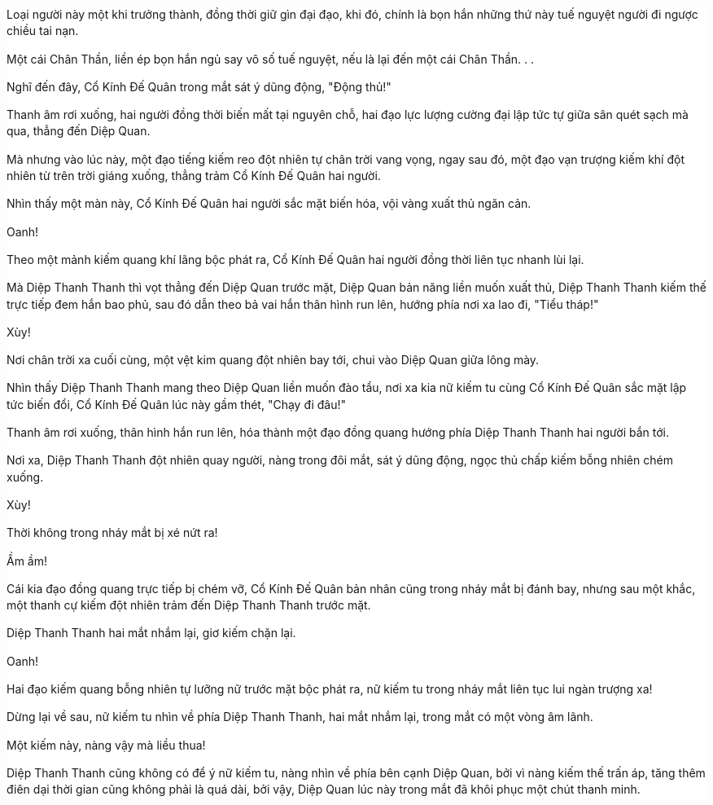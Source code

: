 Loại người này một khi trưởng thành, đồng thời giữ gìn đại đạo, khi đó, chính là bọn hắn những thứ này tuế nguyệt người đi ngược chiều tai nạn.

Một cái Chân Thần, liền ép bọn hắn ngủ say vô số tuế nguyệt, nếu là lại đến một cái Chân Thần. . .

Nghĩ đến đây, Cổ Kính Đế Quân trong mắt sát ý dũng động, "Động thủ!"

Thanh âm rơi xuống, hai người đồng thời biến mất tại nguyên chỗ, hai đạo lực lượng cường đại lập tức tự giữa sân quét sạch mà qua, thẳng đến Diệp Quan.

Mà nhưng vào lúc này, một đạo tiếng kiếm reo đột nhiên tự chân trời vang vọng, ngay sau đó, một đạo vạn trượng kiếm khí đột nhiên từ trên trời giáng xuống, thẳng trảm Cổ Kính Đế Quân hai người.

Nhìn thấy một màn này, Cổ Kính Đế Quân hai người sắc mặt biến hóa, vội vàng xuất thủ ngăn cản.

Oanh!

Theo một mảnh kiếm quang khí lãng bộc phát ra, Cổ Kính Đế Quân hai người đồng thời liên tục nhanh lùi lại.

Mà Diệp Thanh Thanh thì vọt thẳng đến Diệp Quan trước mặt, Diệp Quan bản năng liền muốn xuất thủ, Diệp Thanh Thanh kiếm thế trực tiếp đem hắn bao phủ, sau đó dẫn theo bả vai hắn thân hình run lên, hướng phía nơi xa lao đi, "Tiểu tháp!"

Xùy!

Nơi chân trời xa cuối cùng, một vệt kim quang đột nhiên bay tới, chui vào Diệp Quan giữa lông mày.

Nhìn thấy Diệp Thanh Thanh mang theo Diệp Quan liền muốn đào tẩu, nơi xa kia nữ kiếm tu cùng Cổ Kính Đế Quân sắc mặt lập tức biến đổi, Cổ Kính Đế Quân lúc này gầm thét, "Chạy đi đâu!"

Thanh âm rơi xuống, thân hình hắn run lên, hóa thành một đạo đồng quang hướng phía Diệp Thanh Thanh hai người bắn tới.

Nơi xa, Diệp Thanh Thanh đột nhiên quay người, nàng trong đôi mắt, sát ý dũng động, ngọc thủ chấp kiếm bỗng nhiên chém xuống.

Xùy!

Thời không trong nháy mắt bị xé nứt ra!

Ầm ầm!

Cái kia đạo đồng quang trực tiếp bị chém vỡ, Cổ Kính Đế Quân bản nhân cũng trong nháy mắt bị đánh bay, nhưng sau một khắc, một thanh cự kiếm đột nhiên trảm đến Diệp Thanh Thanh trước mặt.

Diệp Thanh Thanh hai mắt nhắm lại, giơ kiếm chặn lại.

Oanh!

Hai đạo kiếm quang bỗng nhiên tự lưỡng nữ trước mặt bộc phát ra, nữ kiếm tu trong nháy mắt liên tục lui ngàn trượng xa!

Dừng lại về sau, nữ kiếm tu nhìn về phía Diệp Thanh Thanh, hai mắt nhắm lại, trong mắt có một vòng âm lãnh.

Một kiếm này, nàng vậy mà liều thua!

Diệp Thanh Thanh cũng không có để ý nữ kiếm tu, nàng nhìn về phía bên cạnh Diệp Quan, bởi vì nàng kiếm thế trấn áp, tăng thêm điên dại thời gian cũng không phải là quá dài, bởi vậy, Diệp Quan lúc này trong mắt đã khôi phục một chút thanh minh.
